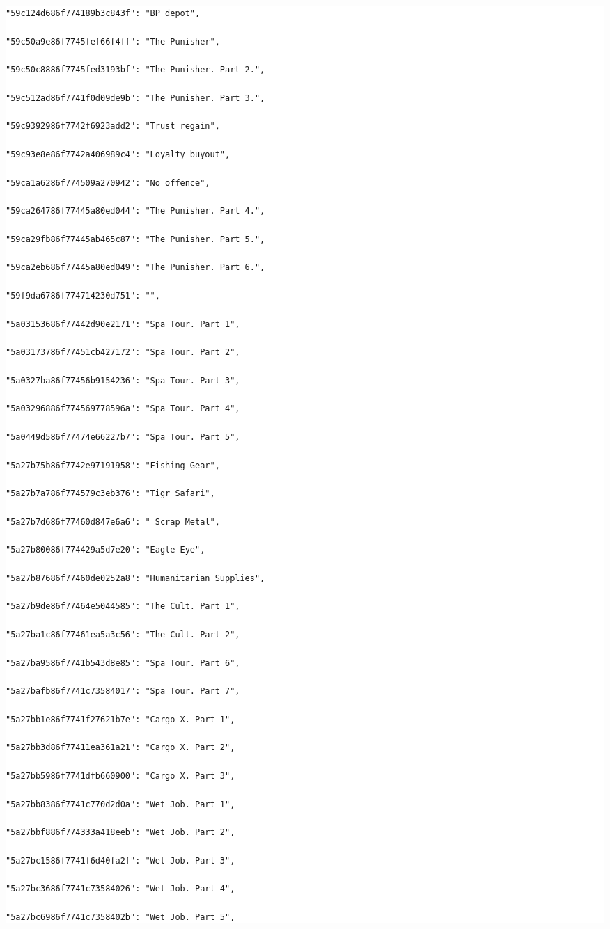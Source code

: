     "59c124d686f774189b3c843f": "BP depot",

    "59c50a9e86f7745fef66f4ff": "The Punisher",

    "59c50c8886f7745fed3193bf": "The Punisher. Part 2.",

    "59c512ad86f7741f0d09de9b": "The Punisher. Part 3.",

    "59c9392986f7742f6923add2": "Trust regain",

    "59c93e8e86f7742a406989c4": "Loyalty buyout",

    "59ca1a6286f774509a270942": "No offence",

    "59ca264786f77445a80ed044": "The Punisher. Part 4.",

    "59ca29fb86f77445ab465c87": "The Punisher. Part 5.",

    "59ca2eb686f77445a80ed049": "The Punisher. Part 6.",

    "59f9da6786f774714230d751": "",

    "5a03153686f77442d90e2171": "Spa Tour. Part 1",

    "5a03173786f77451cb427172": "Spa Tour. Part 2",

    "5a0327ba86f77456b9154236": "Spa Tour. Part 3",

    "5a03296886f774569778596a": "Spa Tour. Part 4",

    "5a0449d586f77474e66227b7": "Spa Tour. Part 5",

    "5a27b75b86f7742e97191958": "Fishing Gear",

    "5a27b7a786f774579c3eb376": "Tigr Safari",

    "5a27b7d686f77460d847e6a6": " Scrap Metal",

    "5a27b80086f774429a5d7e20": "Eagle Eye",

    "5a27b87686f77460de0252a8": "Humanitarian Supplies",

    "5a27b9de86f77464e5044585": "The Cult. Part 1",

    "5a27ba1c86f77461ea5a3c56": "The Cult. Part 2",

    "5a27ba9586f7741b543d8e85": "Spa Tour. Part 6",

    "5a27bafb86f7741c73584017": "Spa Tour. Part 7",

    "5a27bb1e86f7741f27621b7e": "Cargo X. Part 1",

    "5a27bb3d86f77411ea361a21": "Cargo X. Part 2",

    "5a27bb5986f7741dfb660900": "Cargo X. Part 3",

    "5a27bb8386f7741c770d2d0a": "Wet Job. Part 1",

    "5a27bbf886f774333a418eeb": "Wet Job. Part 2",

    "5a27bc1586f7741f6d40fa2f": "Wet Job. Part 3",

    "5a27bc3686f7741c73584026": "Wet Job. Part 4",

    "5a27bc6986f7741c7358402b": "Wet Job. Part 5",
